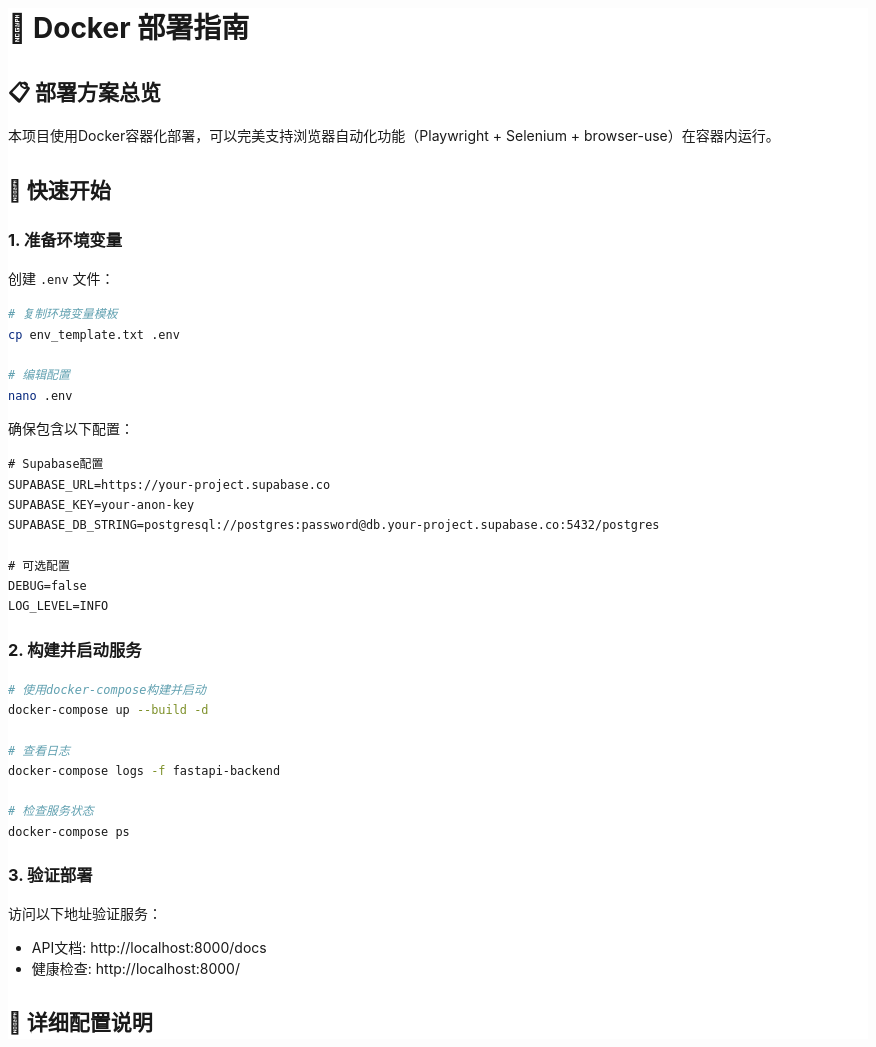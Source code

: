 # 🐳 Docker 部署指南

## 📋 部署方案总览

本项目使用Docker容器化部署，可以完美支持浏览器自动化功能（Playwright + Selenium + browser-use）在容器内运行。

## 🚀 快速开始

### 1. 准备环境变量

创建 `.env` 文件：
```bash
# 复制环境变量模板
cp env_template.txt .env

# 编辑配置
nano .env
```

确保包含以下配置：
```env
# Supabase配置
SUPABASE_URL=https://your-project.supabase.co
SUPABASE_KEY=your-anon-key
SUPABASE_DB_STRING=postgresql://postgres:password@db.your-project.supabase.co:5432/postgres

# 可选配置
DEBUG=false
LOG_LEVEL=INFO
```

### 2. 构建并启动服务

```bash
# 使用docker-compose构建并启动
docker-compose up --build -d

# 查看日志
docker-compose logs -f fastapi-backend

# 检查服务状态
docker-compose ps
```

### 3. 验证部署

访问以下地址验证服务：
- API文档: http://localhost:8000/docs
- 健康检查: http://localhost:8000/

## 🔧 详细配置说明
